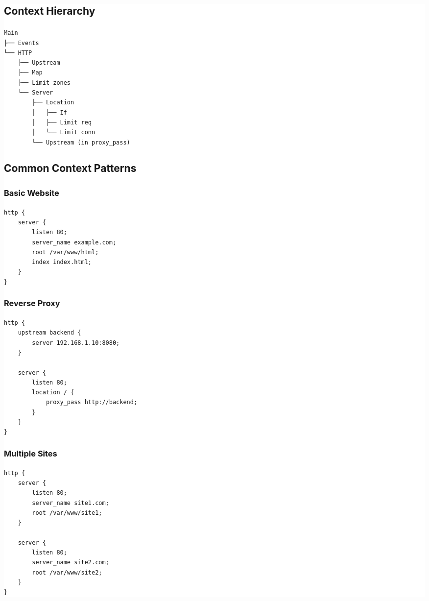 ## Context Hierarchy

```
Main
├── Events
└── HTTP
    ├── Upstream
    ├── Map
    ├── Limit zones
    └── Server
        ├── Location
        │   ├── If
        │   ├── Limit req
        │   └── Limit conn
        └── Upstream (in proxy_pass)
```

## Common Context Patterns

### Basic Website
```nginx
http {
    server {
        listen 80;
        server_name example.com;
        root /var/www/html;
        index index.html;
    }
}
```

### Reverse Proxy
```nginx
http {
    upstream backend {
        server 192.168.1.10:8080;
    }
    
    server {
        listen 80;
        location / {
            proxy_pass http://backend;
        }
    }
}
```

### Multiple Sites
```nginx
http {
    server {
        listen 80;
        server_name site1.com;
        root /var/www/site1;
    }
    
    server {
        listen 80;
        server_name site2.com;
        root /var/www/site2;
    }
}
```
